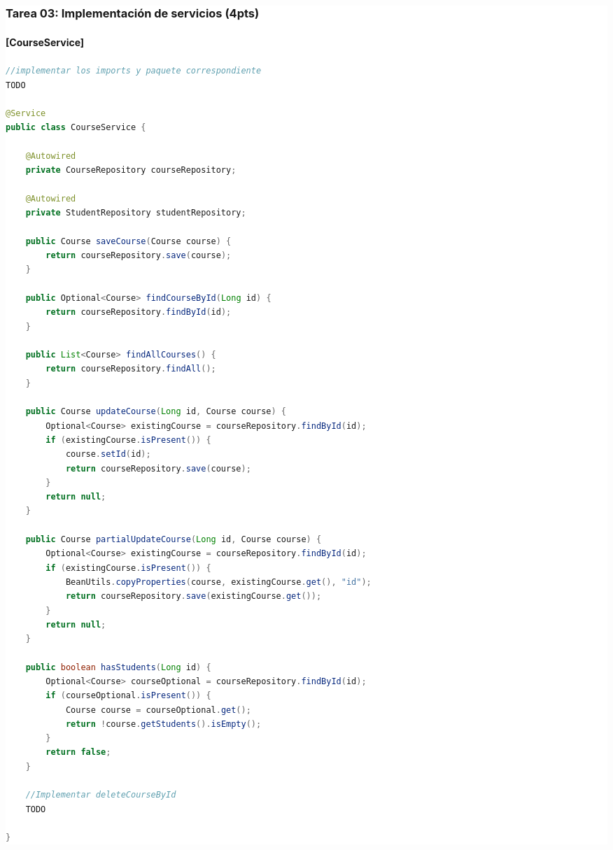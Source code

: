 
### Tarea 03: Implementación de servicios (4pts)

#### [CourseService]

```java
//implementar los imports y paquete correspondiente
TODO

@Service
public class CourseService {

    @Autowired
    private CourseRepository courseRepository;

    @Autowired
    private StudentRepository studentRepository;

    public Course saveCourse(Course course) {
        return courseRepository.save(course);
    }

    public Optional<Course> findCourseById(Long id) {
        return courseRepository.findById(id);
    }

    public List<Course> findAllCourses() {
        return courseRepository.findAll();
    }

    public Course updateCourse(Long id, Course course) {
        Optional<Course> existingCourse = courseRepository.findById(id);
        if (existingCourse.isPresent()) {
            course.setId(id);
            return courseRepository.save(course);
        }
        return null;
    }

    public Course partialUpdateCourse(Long id, Course course) {
        Optional<Course> existingCourse = courseRepository.findById(id);
        if (existingCourse.isPresent()) {
            BeanUtils.copyProperties(course, existingCourse.get(), "id");
            return courseRepository.save(existingCourse.get());
        }
        return null;
    }
    
    public boolean hasStudents(Long id) {
        Optional<Course> courseOptional = courseRepository.findById(id);
        if (courseOptional.isPresent()) {
            Course course = courseOptional.get();
            return !course.getStudents().isEmpty();
        }
        return false;
    }

    //Implementar deleteCourseById
    TODO

}
```
